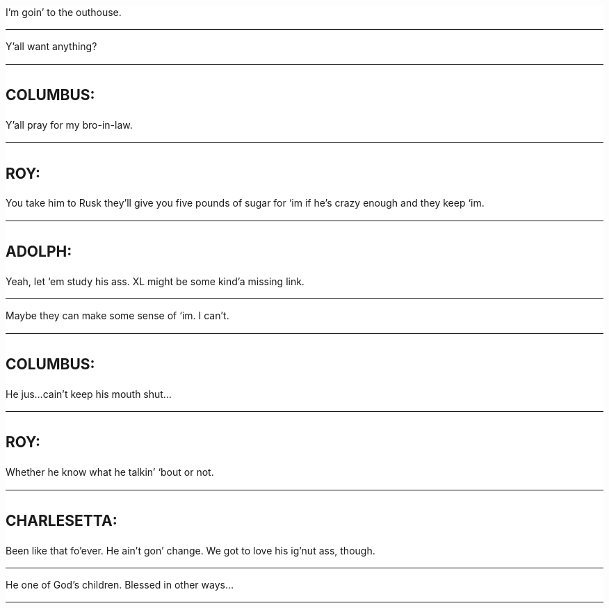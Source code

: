 
I’m goin’ to the outhouse. 

---

Y’all want anything?


---

## COLUMBUS:
Y’all pray for my bro-in-law.


---

## ROY:
You take him to Rusk they’ll give you five pounds of sugar for ‘im if he’s crazy enough and they keep ‘im.


---

## ADOLPH:
Yeah, let ‘em study his ass. XL might be some kind’a missing link. 

---

Maybe they can make some sense of ‘im. I can’t.


---

## COLUMBUS:
He jus…cain’t keep his mouth shut…


---

## ROY:
Whether he know what he talkin’ ‘bout or not.


---

## CHARLESETTA:
Been like that fo’ever. He ain’t gon’ change. We got to love his ig’nut ass, though. 

---

He one of God’s children. Blessed in other ways…


---

